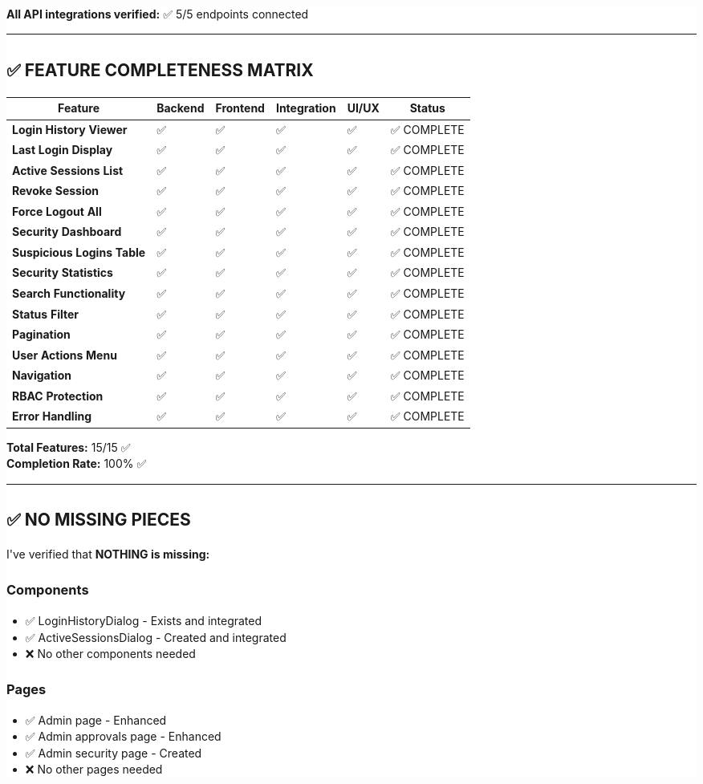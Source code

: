 ```typescript
```

**All API integrations verified:** ✅ 5/5 endpoints connected

---

## ✅ FEATURE COMPLETENESS MATRIX

| Feature | Backend | Frontend | Integration | UI/UX | Status |
|---------|---------|----------|-------------|-------|--------|
| **Login History Viewer** | ✅ | ✅ | ✅ | ✅ | ✅ COMPLETE |
| **Last Login Display** | ✅ | ✅ | ✅ | ✅ | ✅ COMPLETE |
| **Active Sessions List** | ✅ | ✅ | ✅ | ✅ | ✅ COMPLETE |
| **Revoke Session** | ✅ | ✅ | ✅ | ✅ | ✅ COMPLETE |
| **Force Logout All** | ✅ | ✅ | ✅ | ✅ | ✅ COMPLETE |
| **Security Dashboard** | ✅ | ✅ | ✅ | ✅ | ✅ COMPLETE |
| **Suspicious Logins Table** | ✅ | ✅ | ✅ | ✅ | ✅ COMPLETE |
| **Security Statistics** | ✅ | ✅ | ✅ | ✅ | ✅ COMPLETE |
| **Search Functionality** | ✅ | ✅ | ✅ | ✅ | ✅ COMPLETE |
| **Status Filter** | ✅ | ✅ | ✅ | ✅ | ✅ COMPLETE |
| **Pagination** | ✅ | ✅ | ✅ | ✅ | ✅ COMPLETE |
| **User Actions Menu** | ✅ | ✅ | ✅ | ✅ | ✅ COMPLETE |
| **Navigation** | ✅ | ✅ | ✅ | ✅ | ✅ COMPLETE |
| **RBAC Protection** | ✅ | ✅ | ✅ | ✅ | ✅ COMPLETE |
| **Error Handling** | ✅ | ✅ | ✅ | ✅ | ✅ COMPLETE |

**Total Features:** 15/15 ✅  
**Completion Rate:** 100% ✅

---

## ✅ NO MISSING PIECES

I've verified that **NOTHING is missing:**

### Components
- ✅ LoginHistoryDialog - Exists and integrated
- ✅ ActiveSessionsDialog - Created and integrated
- ❌ No other components needed

### Pages
- ✅ Admin page - Enhanced
- ✅ Admin approvals page - Enhanced
- ✅ Admin security page - Created
- ❌ No other pages needed
